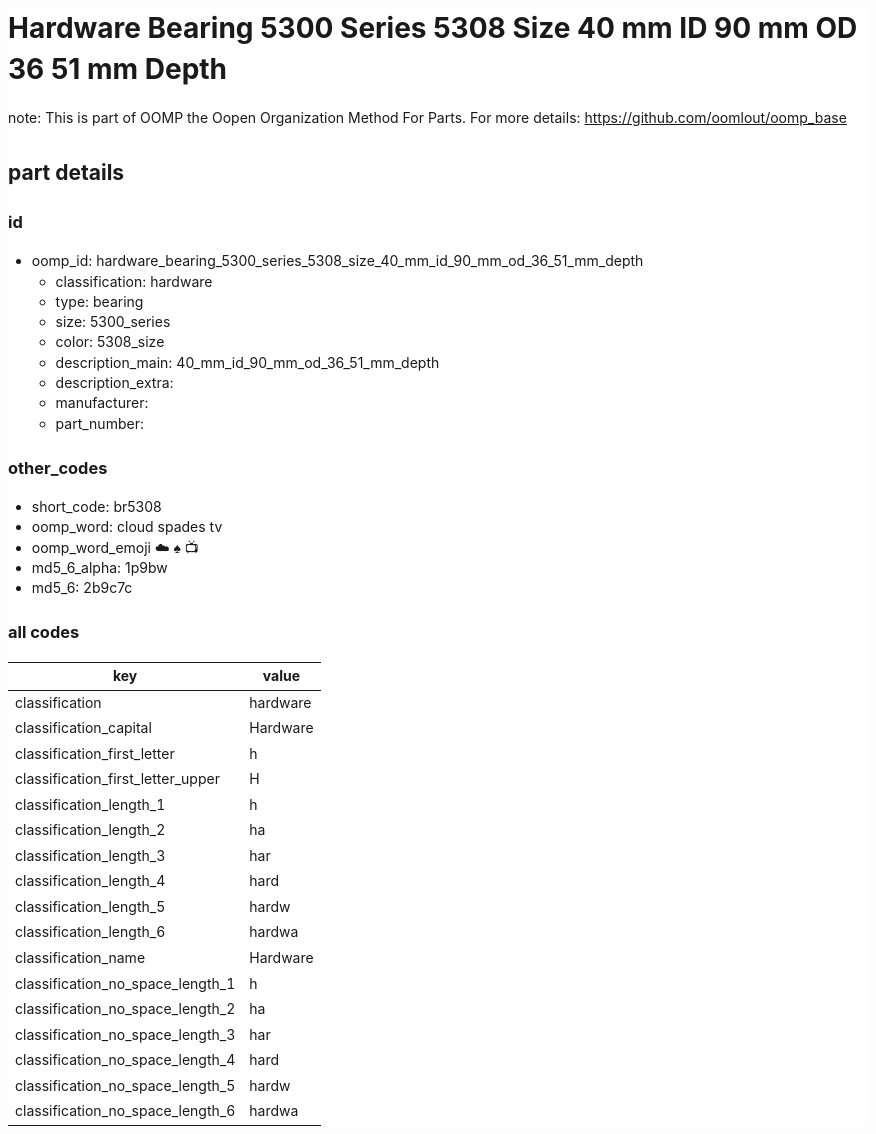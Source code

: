 # Hardware Bearing 5300 Series 5308 Size 40 mm ID 90 mm OD 36 51 mm Depth  

note: This is part of OOMP the Oopen Organization Method For Parts. For more details: https://github.com/oomlout/oomp_base

##  part details





### id
* oomp_id: hardware_bearing_5300_series_5308_size_40_mm_id_90_mm_od_36_51_mm_depth
  * classification: hardware
  * type: bearing
  * size: 5300_series
  * color: 5308_size
  * description_main: 40_mm_id_90_mm_od_36_51_mm_depth
  * description_extra: 
  * manufacturer: 
  * part_number: 

### other_codes
* short_code: br5308
* oomp_word: cloud spades tv
* oomp_word_emoji :cloud: :spades: :tv:
* md5_6_alpha: 1p9bw
* md5_6: 2b9c7c

### all codes 
| key | value |  
| --- | --- |  
| classification | hardware |  
| classification_capital | Hardware |  
| classification_first_letter | h |  
| classification_first_letter_upper | H |  
| classification_length_1 | h |  
| classification_length_2 | ha |  
| classification_length_3 | har |  
| classification_length_4 | hard |  
| classification_length_5 | hardw |  
| classification_length_6 | hardwa |  
| classification_name | Hardware |  
| classification_no_space_length_1 | h |  
| classification_no_space_length_2 | ha |  
| classification_no_space_length_3 | har |  
| classification_no_space_length_4 | hard |  
| classification_no_space_length_5 | hardw |  
| classification_no_space_length_6 | hardwa |  